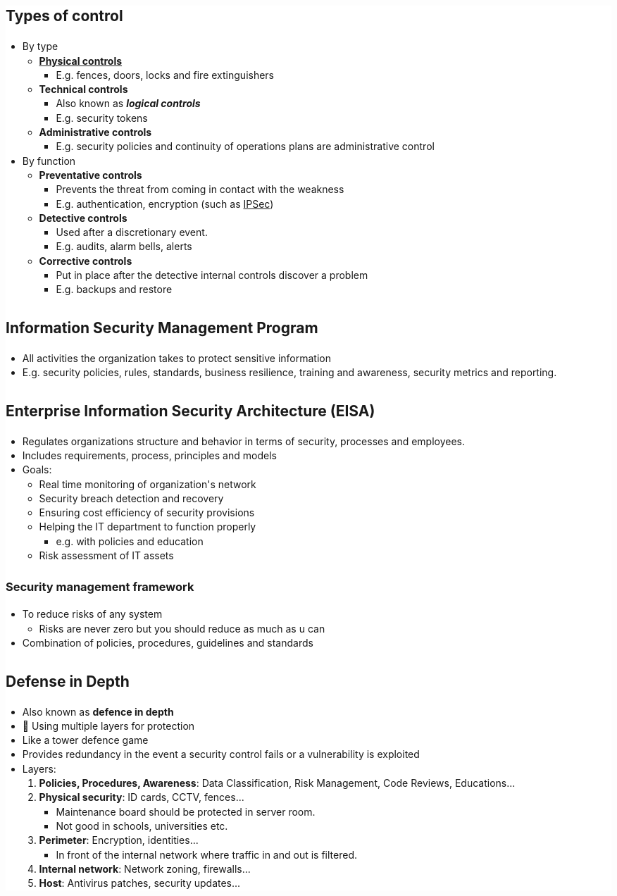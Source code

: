 ## Types of control

- By type
  - [**Physical controls**](./physical-security.md)
    - E.g. fences, doors, locks and fire extinguishers
  - **Technical controls**
    - Also known as ***logical controls***
    - E.g. security tokens
  - **Administrative controls**
    - E.g. security policies and continuity of operations plans are administrative control
- By function
  - **Preventative controls**
    - Prevents the threat from coming in contact with the weakness
    - E.g. authentication, encryption (such as [IPSec](./../15-cryptography/tunneling-protocols.md#ipsec))
  - **Detective controls**
    - Used after a discretionary event.
    - E.g. audits, alarm bells, alerts
  - **Corrective controls**
    - Put in place after the detective internal controls discover a problem
    - E.g. backups and restore

## Information Security Management Program

- All activities the organization takes to protect sensitive information
- E.g. security policies, rules, standards, business resilience, training and awareness, security metrics and reporting.

## Enterprise Information Security Architecture (EISA)

- Regulates organizations structure and behavior in terms of security, processes and employees.
- Includes requirements, process, principles and models
- Goals:
  - Real time monitoring of organization's network
  - Security breach detection and recovery
  - Ensuring cost efficiency of security provisions
  - Helping the IT department to function properly
    - e.g. with policies and education
  - Risk assessment of IT assets

### Security management framework

- To reduce risks of any system
  - Risks are never zero but you should reduce as much as u can
- Combination of policies, procedures, guidelines and standards

## Defense in Depth

- Also known as **defence in depth**
- 📝 Using multiple layers for protection
- Like a tower defence game
- Provides redundancy in the event a security control fails or a vulnerability is exploited
- Layers:
  1. **Policies, Procedures, Awareness**: Data Classification, Risk Management, Code Reviews, Educations...
  2. **Physical security**: ID cards, CCTV, fences...
     - Maintenance board should be protected in server room.
     - Not good in schools, universities etc.
  3. **Perimeter**: Encryption, identities...
     - In front of the internal network where traffic in and out is filtered.
  4. **Internal network**: Network zoning, firewalls...
  5. **Host**: Antivirus patches, security updates...